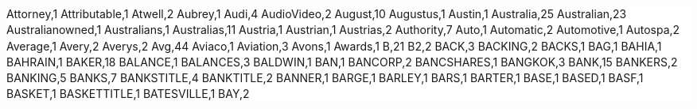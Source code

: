 Attorney,1
Attributable,1
Atwell,2
Aubrey,1
Audi,4
AudioVideo,2
August,10
Augustus,1
Austin,1
Australia,25
Australian,23
Australianowned,1
Australians,1
Australias,11
Austria,1
Austrian,1
Austrias,2
Authority,7
Auto,1
Automatic,2
Automotive,1
Autospa,2
Average,1
Avery,2
Averys,2
Avg,44
Aviaco,1
Aviation,3
Avons,1
Awards,1
B,21
B2,2
BACK,3
BACKING,2
BACKS,1
BAG,1
BAHIA,1
BAHRAIN,1
BAKER,18
BALANCE,1
BALANCES,3
BALDWIN,1
BAN,1
BANCORP,2
BANCSHARES,1
BANGKOK,3
BANK,15
BANKERS,2
BANKING,5
BANKS,7
BANKSTITLE,4
BANKTITLE,2
BANNER,1
BARGE,1
BARLEY,1
BARS,1
BARTER,1
BASE,1
BASED,1
BASF,1
BASKET,1
BASKETTITLE,1
BATESVILLE,1
BAY,2